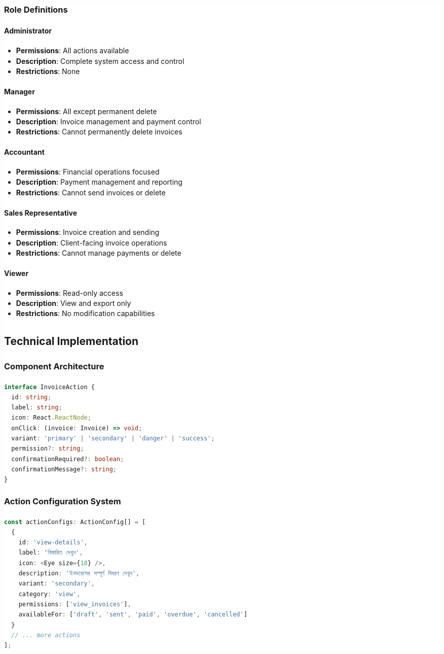 ### Role Definitions

#### Administrator
- **Permissions**: All actions available
- **Description**: Complete system access and control
- **Restrictions**: None

#### Manager
- **Permissions**: All except permanent delete
- **Description**: Invoice management and payment control
- **Restrictions**: Cannot permanently delete invoices

#### Accountant
- **Permissions**: Financial operations focused
- **Description**: Payment management and reporting
- **Restrictions**: Cannot send invoices or delete

#### Sales Representative
- **Permissions**: Invoice creation and sending
- **Description**: Client-facing invoice operations
- **Restrictions**: Cannot manage payments or delete

#### Viewer
- **Permissions**: Read-only access
- **Description**: View and export only
- **Restrictions**: No modification capabilities

## Technical Implementation

### Component Architecture

```typescript
interface InvoiceAction {
  id: string;
  label: string;
  icon: React.ReactNode;
  onClick: (invoice: Invoice) => void;
  variant: 'primary' | 'secondary' | 'danger' | 'success';
  permission?: string;
  confirmationRequired?: boolean;
  confirmationMessage?: string;
}
```

### Action Configuration System

```typescript
const actionConfigs: ActionConfig[] = [
  {
    id: 'view-details',
    label: 'বিস্তারিত দেখুন',
    icon: <Eye size={18} />,
    description: 'ইনভয়েসের সম্পূর্ণ বিবরণ দেখুন',
    variant: 'secondary',
    category: 'view',
    permissions: ['view_invoices'],
    availableFor: ['draft', 'sent', 'paid', 'overdue', 'cancelled']
  }
  // ... more actions
];
```
